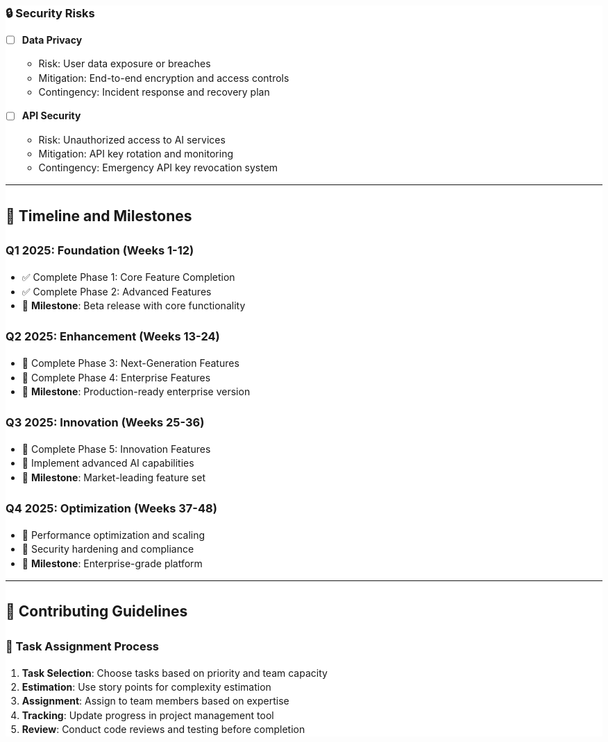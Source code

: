 ### 🔒 Security Risks

- [ ] **Data Privacy**

  - Risk: User data exposure or breaches
  - Mitigation: End-to-end encryption and access controls
  - Contingency: Incident response and recovery plan

- [ ] **API Security**
  - Risk: Unauthorized access to AI services
  - Mitigation: API key rotation and monitoring
  - Contingency: Emergency API key revocation system

---

## 📅 Timeline and Milestones

### Q1 2025: Foundation (Weeks 1-12)

- ✅ Complete Phase 1: Core Feature Completion
- ✅ Complete Phase 2: Advanced Features
- 🎯 **Milestone**: Beta release with core functionality

### Q2 2025: Enhancement (Weeks 13-24)

- 🎯 Complete Phase 3: Next-Generation Features
- 🎯 Complete Phase 4: Enterprise Features
- 🎯 **Milestone**: Production-ready enterprise version

### Q3 2025: Innovation (Weeks 25-36)

- 🎯 Complete Phase 5: Innovation Features
- 🎯 Implement advanced AI capabilities
- 🎯 **Milestone**: Market-leading feature set

### Q4 2025: Optimization (Weeks 37-48)

- 🎯 Performance optimization and scaling
- 🎯 Security hardening and compliance
- 🎯 **Milestone**: Enterprise-grade platform

---

## 🤝 Contributing Guidelines

### 📝 Task Assignment Process

1. **Task Selection**: Choose tasks based on priority and team capacity
2. **Estimation**: Use story points for complexity estimation
3. **Assignment**: Assign to team members based on expertise
4. **Tracking**: Update progress in project management tool
5. **Review**: Conduct code reviews and testing before completion
